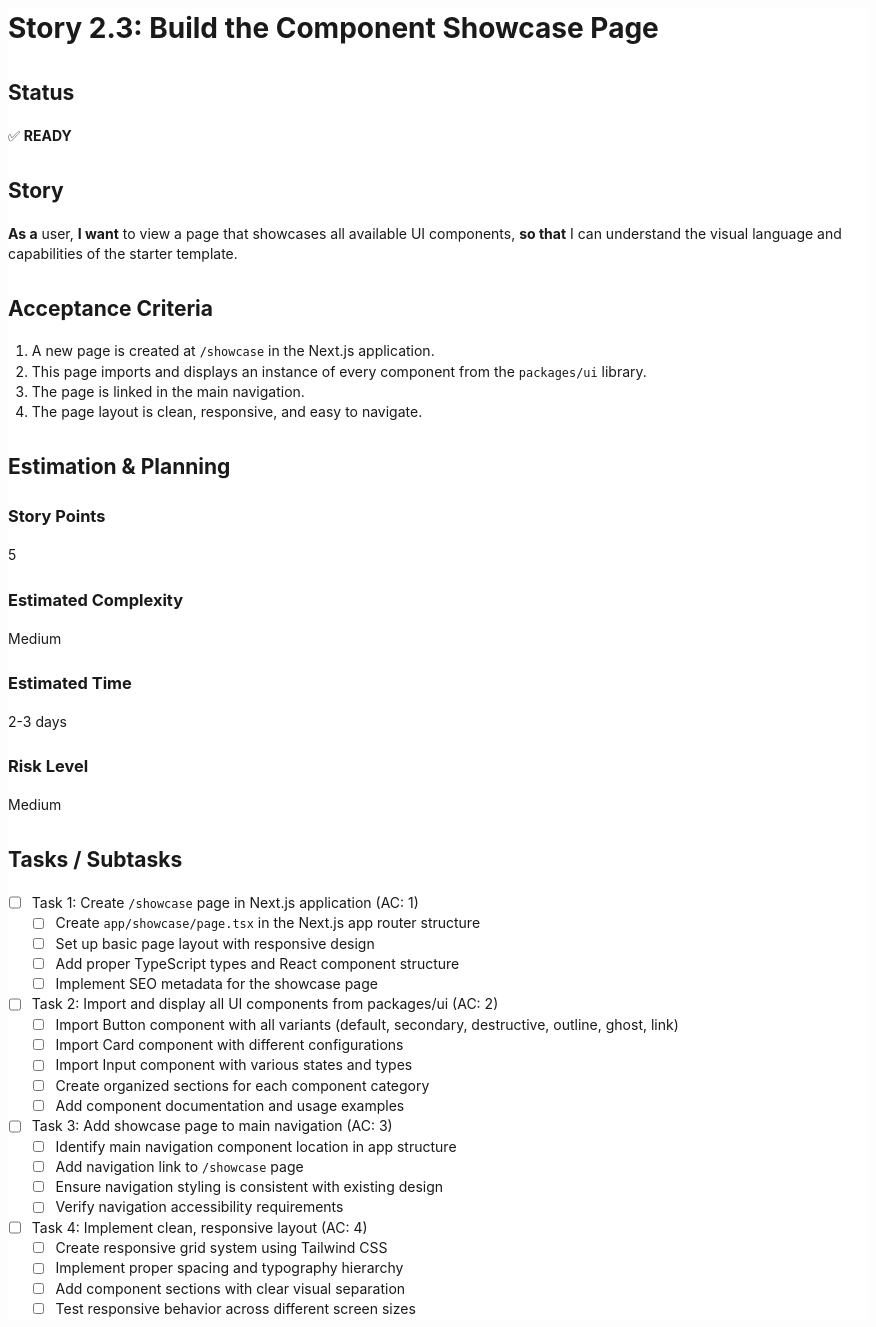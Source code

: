 # Story 2.3: Build the Component Showcase Page

## Status

✅ **READY**

## Story

**As a** user,
**I want** to view a page that showcases all available UI components,
**so that** I can understand the visual language and capabilities of the starter template.

## Acceptance Criteria

1. A new page is created at `/showcase` in the Next.js application.
2. This page imports and displays an instance of every component from the `packages/ui` library.
3. The page is linked in the main navigation.
4. The page layout is clean, responsive, and easy to navigate.

## Estimation & Planning

### Story Points

5

### Estimated Complexity

Medium

### Estimated Time

2-3 days

### Risk Level

Medium

## Tasks / Subtasks

- [ ] Task 1: Create `/showcase` page in Next.js application (AC: 1)
  - [ ] Create `app/showcase/page.tsx` in the Next.js app router structure
  - [ ] Set up basic page layout with responsive design
  - [ ] Add proper TypeScript types and React component structure
  - [ ] Implement SEO metadata for the showcase page
- [ ] Task 2: Import and display all UI components from packages/ui (AC: 2)
  - [ ] Import Button component with all variants (default, secondary, destructive, outline, ghost, link)
  - [ ] Import Card component with different configurations
  - [ ] Import Input component with various states and types
  - [ ] Create organized sections for each component category
  - [ ] Add component documentation and usage examples
- [ ] Task 3: Add showcase page to main navigation (AC: 3)
  - [ ] Identify main navigation component location in app structure
  - [ ] Add navigation link to `/showcase` page
  - [ ] Ensure navigation styling is consistent with existing design
  - [ ] Verify navigation accessibility requirements
- [ ] Task 4: Implement clean, responsive layout (AC: 4)
  - [ ] Create responsive grid system using Tailwind CSS
  - [ ] Implement proper spacing and typography hierarchy
  - [ ] Add component sections with clear visual separation
  - [ ] Test responsive behavior across different screen sizes